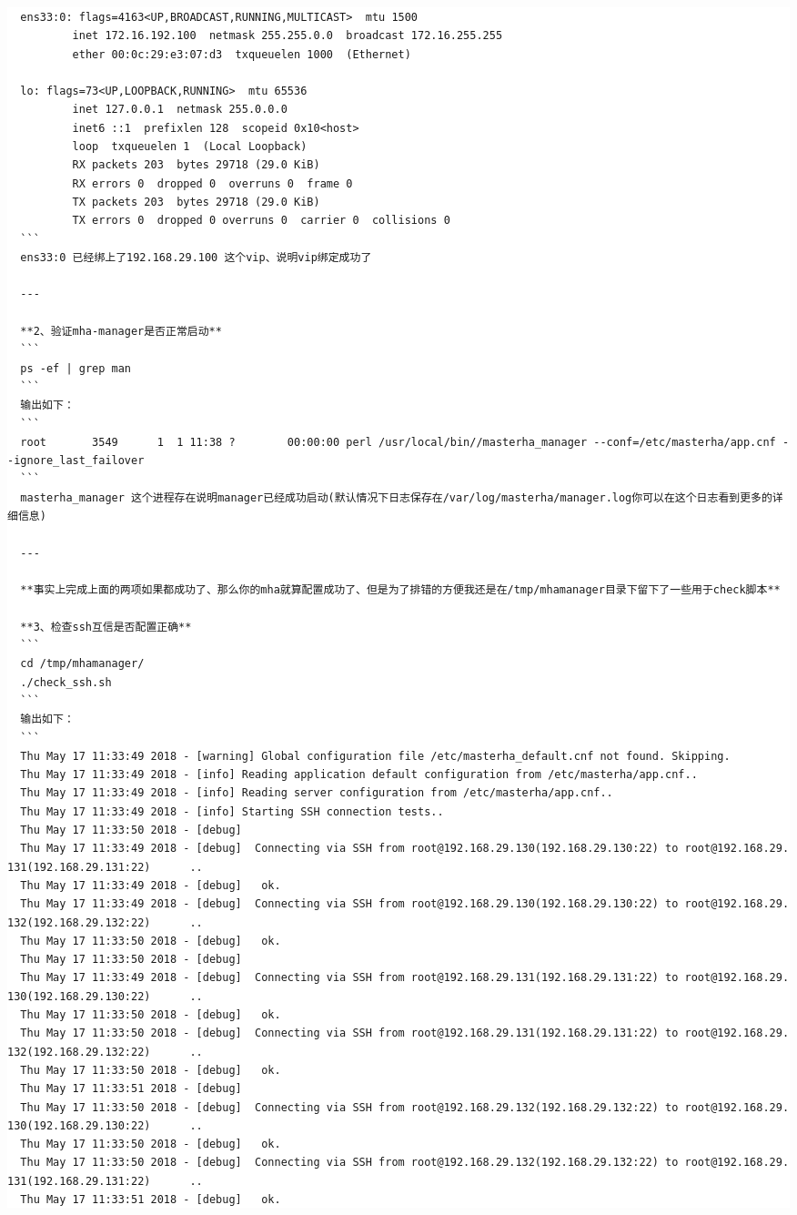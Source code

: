       ens33:0: flags=4163<UP,BROADCAST,RUNNING,MULTICAST>  mtu 1500
              inet 172.16.192.100  netmask 255.255.0.0  broadcast 172.16.255.255
              ether 00:0c:29:e3:07:d3  txqueuelen 1000  (Ethernet)
      
      lo: flags=73<UP,LOOPBACK,RUNNING>  mtu 65536
              inet 127.0.0.1  netmask 255.0.0.0
              inet6 ::1  prefixlen 128  scopeid 0x10<host>
              loop  txqueuelen 1  (Local Loopback)
              RX packets 203  bytes 29718 (29.0 KiB)
              RX errors 0  dropped 0  overruns 0  frame 0
              TX packets 203  bytes 29718 (29.0 KiB)
              TX errors 0  dropped 0 overruns 0  carrier 0  collisions 0
      ```
      ens33:0 已经绑上了192.168.29.100 这个vip、说明vip绑定成功了

      ---

      **2、验证mha-manager是否正常启动**
      ```
      ps -ef | grep man
      ```
      输出如下：
      ```
      root       3549      1  1 11:38 ?        00:00:00 perl /usr/local/bin//masterha_manager --conf=/etc/masterha/app.cnf --ignore_last_failover
      ```
      masterha_manager 这个进程存在说明manager已经成功启动(默认情况下日志保存在/var/log/masterha/manager.log你可以在这个日志看到更多的详细信息)

      ---

      **事实上完成上面的两项如果都成功了、那么你的mha就算配置成功了、但是为了排错的方便我还是在/tmp/mhamanager目录下留下了一些用于check脚本**

      **3、检查ssh互信是否配置正确**
      ```
      cd /tmp/mhamanager/
      ./check_ssh.sh 
      ```
      输出如下：
      ```
      Thu May 17 11:33:49 2018 - [warning] Global configuration file /etc/masterha_default.cnf not found. Skipping.
      Thu May 17 11:33:49 2018 - [info] Reading application default configuration from /etc/masterha/app.cnf..
      Thu May 17 11:33:49 2018 - [info] Reading server configuration from /etc/masterha/app.cnf..
      Thu May 17 11:33:49 2018 - [info] Starting SSH connection tests..
      Thu May 17 11:33:50 2018 - [debug] 
      Thu May 17 11:33:49 2018 - [debug]  Connecting via SSH from root@192.168.29.130(192.168.29.130:22) to root@192.168.29.131(192.168.29.131:22)      ..
      Thu May 17 11:33:49 2018 - [debug]   ok.
      Thu May 17 11:33:49 2018 - [debug]  Connecting via SSH from root@192.168.29.130(192.168.29.130:22) to root@192.168.29.132(192.168.29.132:22)      ..
      Thu May 17 11:33:50 2018 - [debug]   ok.
      Thu May 17 11:33:50 2018 - [debug] 
      Thu May 17 11:33:49 2018 - [debug]  Connecting via SSH from root@192.168.29.131(192.168.29.131:22) to root@192.168.29.130(192.168.29.130:22)      ..
      Thu May 17 11:33:50 2018 - [debug]   ok.
      Thu May 17 11:33:50 2018 - [debug]  Connecting via SSH from root@192.168.29.131(192.168.29.131:22) to root@192.168.29.132(192.168.29.132:22)      ..
      Thu May 17 11:33:50 2018 - [debug]   ok.
      Thu May 17 11:33:51 2018 - [debug] 
      Thu May 17 11:33:50 2018 - [debug]  Connecting via SSH from root@192.168.29.132(192.168.29.132:22) to root@192.168.29.130(192.168.29.130:22)      ..
      Thu May 17 11:33:50 2018 - [debug]   ok.
      Thu May 17 11:33:50 2018 - [debug]  Connecting via SSH from root@192.168.29.132(192.168.29.132:22) to root@192.168.29.131(192.168.29.131:22)      ..
      Thu May 17 11:33:51 2018 - [debug]   ok.